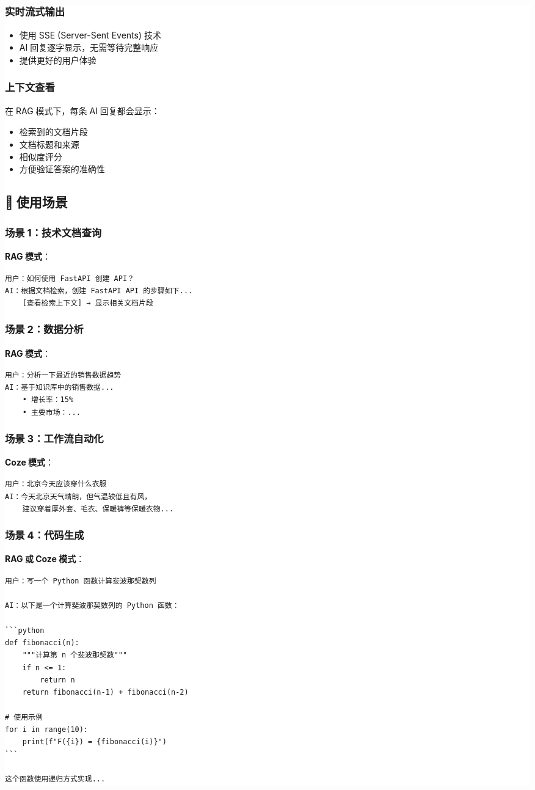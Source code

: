 ### 实时流式输出

- 使用 SSE (Server-Sent Events) 技术
- AI 回复逐字显示，无需等待完整响应
- 提供更好的用户体验

### 上下文查看

在 RAG 模式下，每条 AI 回复都会显示：
- 检索到的文档片段
- 文档标题和来源
- 相似度评分
- 方便验证答案的准确性

## 🎯 使用场景

### 场景 1：技术文档查询

**RAG 模式**：
```
用户：如何使用 FastAPI 创建 API？
AI：根据文档检索，创建 FastAPI API 的步骤如下...
    [查看检索上下文] → 显示相关文档片段
```

### 场景 2：数据分析

**RAG 模式**：
```
用户：分析一下最近的销售数据趋势
AI：基于知识库中的销售数据...
    • 增长率：15%
    • 主要市场：...
```

### 场景 3：工作流自动化

**Coze 模式**：
```
用户：北京今天应该穿什么衣服
AI：今天北京天气晴朗，但气温较低且有风，
    建议穿着厚外套、毛衣、保暖裤等保暖衣物...
```

### 场景 4：代码生成

**RAG 或 Coze 模式**：
````
用户：写一个 Python 函数计算斐波那契数列

AI：以下是一个计算斐波那契数列的 Python 函数：

```python
def fibonacci(n):
    """计算第 n 个斐波那契数"""
    if n <= 1:
        return n
    return fibonacci(n-1) + fibonacci(n-2)

# 使用示例
for i in range(10):
    print(f"F({i}) = {fibonacci(i)}")
```

这个函数使用递归方式实现...
````